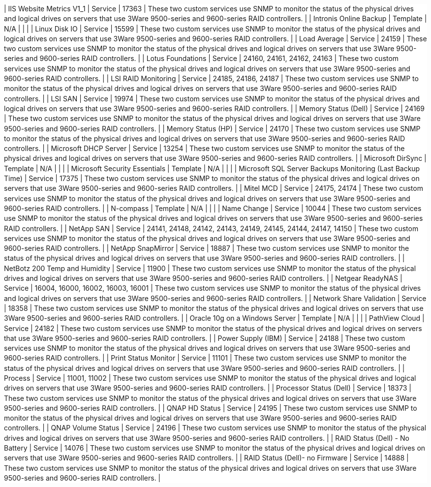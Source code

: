 | IIS Website Metrics V1_1 | Service | 17363 | These two custom services use SNMP to monitor the status of the physical drives and logical drives on servers that use 3Ware 9500-series and 9600-series RAID controllers. |
| Intronis Online Backup | Template | N/A | | |
| Linux Disk IO | Service | 15599 | These two custom services use SNMP to monitor the status of the physical drives and logical drives on servers that use 3Ware 9500-series and 9600-series RAID controllers. |
| Load Average | Service | 24159 | These two custom services use SNMP to monitor the status of the physical drives and logical drives on servers that use 3Ware 9500-series and 9600-series RAID controllers. |
| Lotus Foundations | Service | 24160, 24161, 24162, 24163 | These two custom services use SNMP to monitor the status of the physical drives and logical drives on servers that use 3Ware 9500-series and 9600-series RAID controllers. |
| LSI RAID Monitoring | Service | 24185, 24186, 24187 | These two custom services use SNMP to monitor the status of the physical drives and logical drives on servers that use 3Ware 9500-series and 9600-series RAID controllers. |
| LSI SAN | Service | 19974 | These two custom services use SNMP to monitor the status of the physical drives and logical drives on servers that use 3Ware 9500-series and 9600-series RAID controllers. |
| Memory Status (Dell) | Service | 24169 | These two custom services use SNMP to monitor the status of the physical drives and logical drives on servers that use 3Ware 9500-series and 9600-series RAID controllers. |
| Memory Status (HP) | Service | 24170 | These two custom services use SNMP to monitor the status of the physical drives and logical drives on servers that use 3Ware 9500-series and 9600-series RAID controllers. |
| Microsoft DHCP Server | Service | 13254 | These two custom services use SNMP to monitor the status of the physical drives and logical drives on servers that use 3Ware 9500-series and 9600-series RAID controllers. |
| Microsoft DirSync | Template | N/A | | |
| Microsoft Security Essentials | Template | N/A | | |
| Microsoft SQL Server Backups Monitoring (Last Backup Time) | Service | 17375 | These two custom services use SNMP to monitor the status of the physical drives and logical drives on servers that use 3Ware 9500-series and 9600-series RAID controllers. |
| Mitel MCD | Service | 24175, 24174 | These two custom services use SNMP to monitor the status of the physical drives and logical drives on servers that use 3Ware 9500-series and 9600-series RAID controllers. |
| N-compass | Template | N/A | | |
| Name Change | Service | 10044 | These two custom services use SNMP to monitor the status of the physical drives and logical drives on servers that use 3Ware 9500-series and 9600-series RAID controllers. |
| NetApp SAN | Service | 24141, 24148, 24142, 24143, 24149, 24145, 24144, 24147, 14150 | These two custom services use SNMP to monitor the status of the physical drives and logical drives on servers that use 3Ware 9500-series and 9600-series RAID controllers. |
| NetApp SnapMirror | Service | 18887 | These two custom services use SNMP to monitor the status of the physical drives and logical drives on servers that use 3Ware 9500-series and 9600-series RAID controllers. |
| NetBotz 200 Temp and Humidity | Service | 11900 | These two custom services use SNMP to monitor the status of the physical drives and logical drives on servers that use 3Ware 9500-series and 9600-series RAID controllers. |
| Netgear ReadyNAS | Service | 16004, 16000, 16002, 16003, 16001 | These two custom services use SNMP to monitor the status of the physical drives and logical drives on servers that use 3Ware 9500-series and 9600-series RAID controllers. |
| Network Share Validation | Service | 18358 | These two custom services use SNMP to monitor the status of the physical drives and logical drives on servers that use 3Ware 9500-series and 9600-series RAID controllers. |
| Oracle 10g on a Windows Server | Template | N/A | | |
| PathView Cloud | Service | 24182 | These two custom services use SNMP to monitor the status of the physical drives and logical drives on servers that use 3Ware 9500-series and 9600-series RAID controllers. |
| Power Supply (IBM) | Service | 24188 | These two custom services use SNMP to monitor the status of the physical drives and logical drives on servers that use 3Ware 9500-series and 9600-series RAID controllers. |
| Print Status Monitor | Service | 11101 | These two custom services use SNMP to monitor the status of the physical drives and logical drives on servers that use 3Ware 9500-series and 9600-series RAID controllers. |
| Process | Service | 11001, 11002 | These two custom services use SNMP to monitor the status of the physical drives and logical drives on servers that use 3Ware 9500-series and 9600-series RAID controllers. |
| Processor Status (Dell) | Service | 18373 | These two custom services use SNMP to monitor the status of the physical drives and logical drives on servers that use 3Ware 9500-series and 9600-series RAID controllers. |
| QNAP HD Status | Service | 24195 | These two custom services use SNMP to monitor the status of the physical drives and logical drives on servers that use 3Ware 9500-series and 9600-series RAID controllers. |
| QNAP Volume Status | Service | 24196 | These two custom services use SNMP to monitor the status of the physical drives and logical drives on servers that use 3Ware 9500-series and 9600-series RAID controllers. |
| RAID Status (Dell) - No Battery | Service | 14076 | These two custom services use SNMP to monitor the status of the physical drives and logical drives on servers that use 3Ware 9500-series and 9600-series RAID controllers. |
| RAID Status (Dell)- no Firmware | Service | 14888 | These two custom services use SNMP to monitor the status of the physical drives and logical drives on servers that use 3Ware 9500-series and 9600-series RAID controllers. |